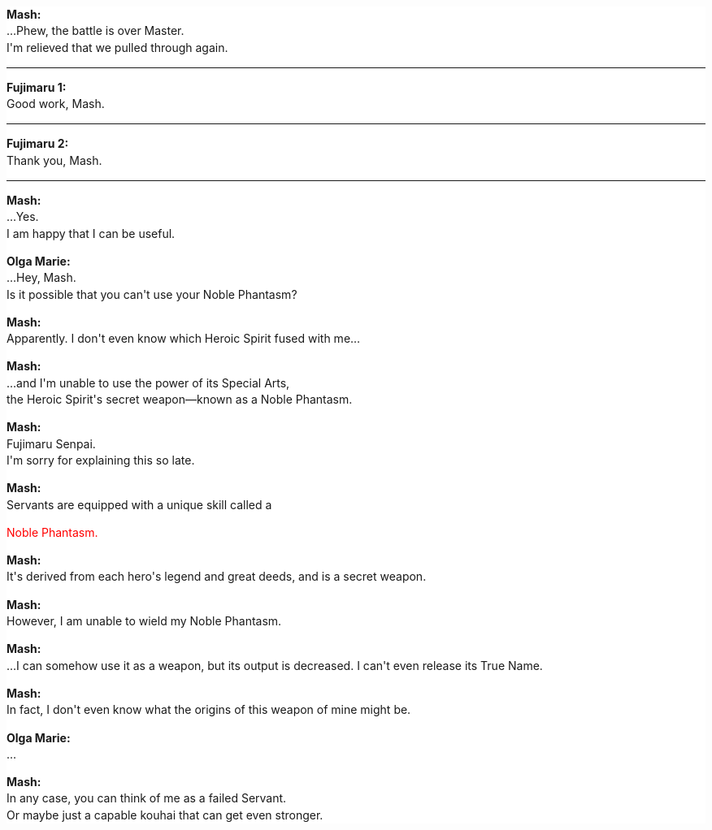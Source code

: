 
  

  
**Mash:**  
...Phew, the battle is over Master.  
I'm relieved that we pulled through again.  
  
---  
  
**Fujimaru 1:**  
Good work, Mash.  
  
---  
  
**Fujimaru 2:**  
Thank you, Mash.  
  
---  
  
**Mash:**  
...Yes.  
I am happy that I can be useful.  
  
**Olga Marie:**  
...Hey, Mash.  
Is it possible that you can't use your Noble Phantasm?  
  
**Mash:**  
Apparently. I don't even know which Heroic Spirit fused with me...  
  
**Mash:**  
...and I'm unable to use the power of its Special Arts,  
the Heroic Spirit's secret weapon&mdash;known as a Noble Phantasm.  
  
**Mash:**  
Fujimaru Senpai.  
I'm sorry for explaining this so late.  
  
**Mash:**  
Servants are equipped with a unique skill called a <p style="color: #FF0000">Noble Phantasm.</p>  
  
**Mash:**  
It's derived from each hero's legend and great deeds, and is a secret weapon.  
  
**Mash:**  
However, I am unable to wield my Noble Phantasm.  
  
**Mash:**  
...I can somehow use it as a weapon, but its output is decreased. I can't even release its True Name.  
  
**Mash:**  
In fact, I don't even know what the origins of this weapon of mine might be.  
  
**Olga Marie:**  
...  
  
**Mash:**  
In any case, you can think of me as a failed Servant.  
Or maybe just a capable kouhai that can get even stronger.  
  